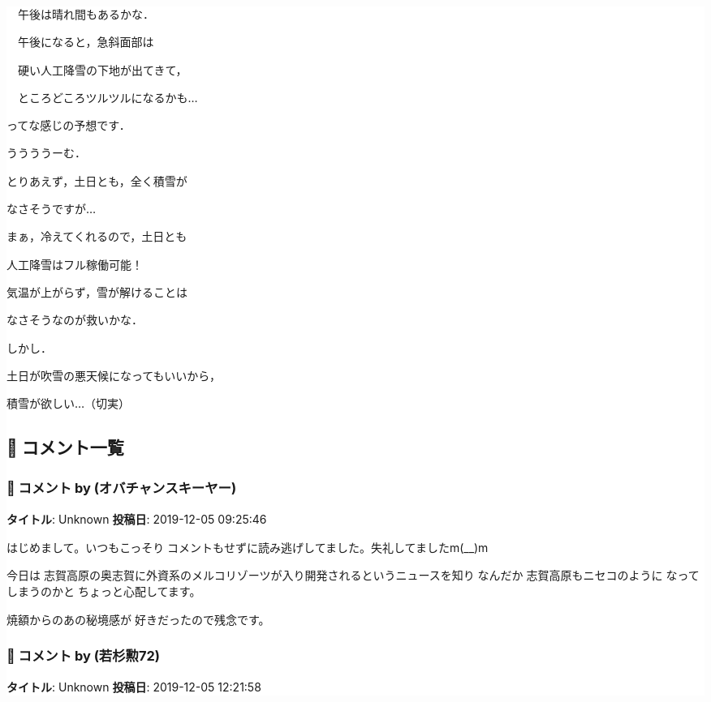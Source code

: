 　午後は晴れ間もあるかな．


　午後になると，急斜面部は


　硬い人工降雪の下地が出てきて，


　ところどころツルツルになるかも…





ってな感じの予想です．





ううううーむ．


とりあえず，土日とも，全く積雪が


なさそうですが…


まぁ，冷えてくれるので，土日とも


人工降雪はフル稼働可能！


気温が上がらず，雪が解けることは


なさそうなのが救いかな．





しかし．


土日が吹雪の悪天候になってもいいから，


積雪が欲しい…（切実）

## 💬 コメント一覧

### 💬 コメント by (オバチャンスキーヤー)
**タイトル**: Unknown
**投稿日**: 2019-12-05 09:25:46

はじめまして。いつもこっそり コメントもせずに読み逃げしてました。失礼してましたm(__)m

今日は 志賀高原の奥志賀に外資系のメルコリゾーツが入り開発されるというニュースを知り なんだか 志賀高原もニセコのように なってしまうのかと ちょっと心配してます。

焼額からのあの秘境感が 好きだったので残念です。

### 💬 コメント by (若杉勲72)
**タイトル**: Unknown
**投稿日**: 2019-12-05 12:21:58
